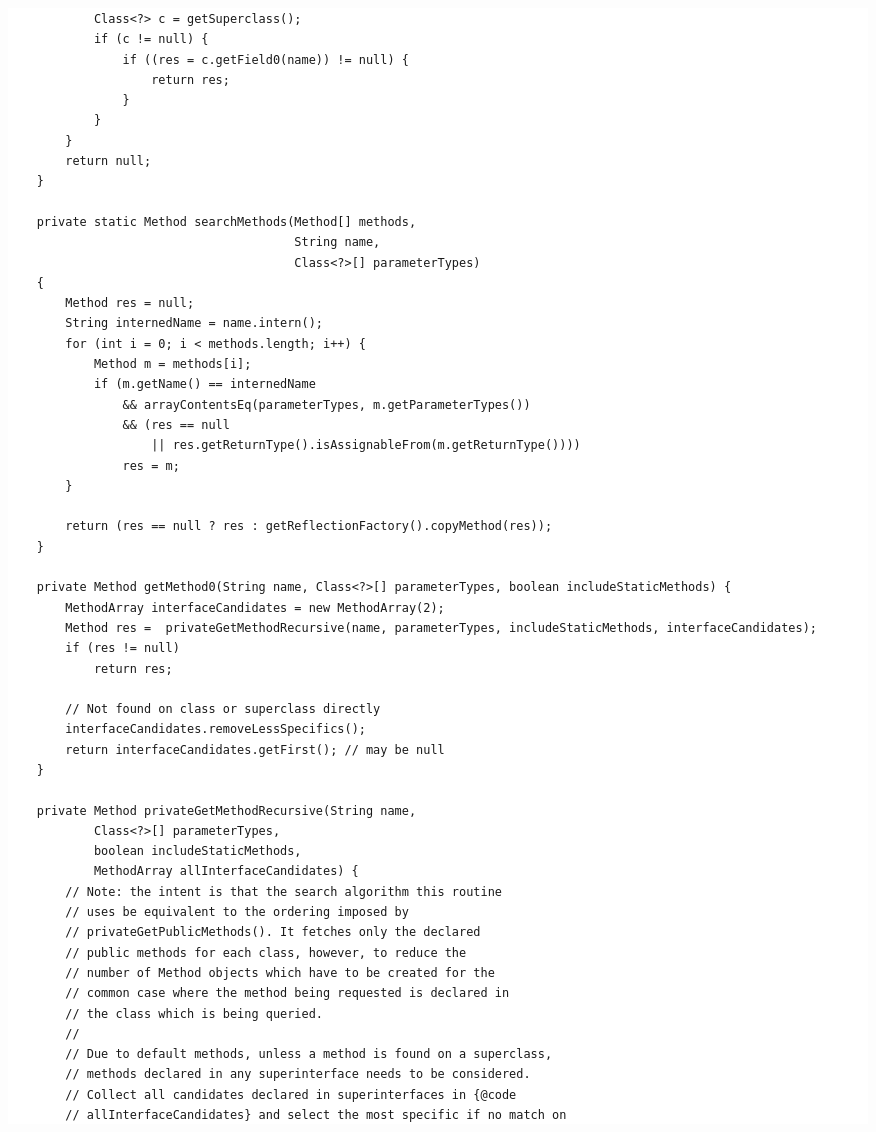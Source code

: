                 Class<?> c = getSuperclass();
                if (c != null) {
                    if ((res = c.getField0(name)) != null) {
                        return res;
                    }
                }
            }
            return null;
        }
    
        private static Method searchMethods(Method[] methods,
                                            String name,
                                            Class<?>[] parameterTypes)
        {
            Method res = null;
            String internedName = name.intern();
            for (int i = 0; i < methods.length; i++) {
                Method m = methods[i];
                if (m.getName() == internedName
                    && arrayContentsEq(parameterTypes, m.getParameterTypes())
                    && (res == null
                        || res.getReturnType().isAssignableFrom(m.getReturnType())))
                    res = m;
            }
    
            return (res == null ? res : getReflectionFactory().copyMethod(res));
        }
    
        private Method getMethod0(String name, Class<?>[] parameterTypes, boolean includeStaticMethods) {
            MethodArray interfaceCandidates = new MethodArray(2);
            Method res =  privateGetMethodRecursive(name, parameterTypes, includeStaticMethods, interfaceCandidates);
            if (res != null)
                return res;
    
            // Not found on class or superclass directly
            interfaceCandidates.removeLessSpecifics();
            return interfaceCandidates.getFirst(); // may be null
        }
    
        private Method privateGetMethodRecursive(String name,
                Class<?>[] parameterTypes,
                boolean includeStaticMethods,
                MethodArray allInterfaceCandidates) {
            // Note: the intent is that the search algorithm this routine
            // uses be equivalent to the ordering imposed by
            // privateGetPublicMethods(). It fetches only the declared
            // public methods for each class, however, to reduce the
            // number of Method objects which have to be created for the
            // common case where the method being requested is declared in
            // the class which is being queried.
            //
            // Due to default methods, unless a method is found on a superclass,
            // methods declared in any superinterface needs to be considered.
            // Collect all candidates declared in superinterfaces in {@code
            // allInterfaceCandidates} and select the most specific if no match on
